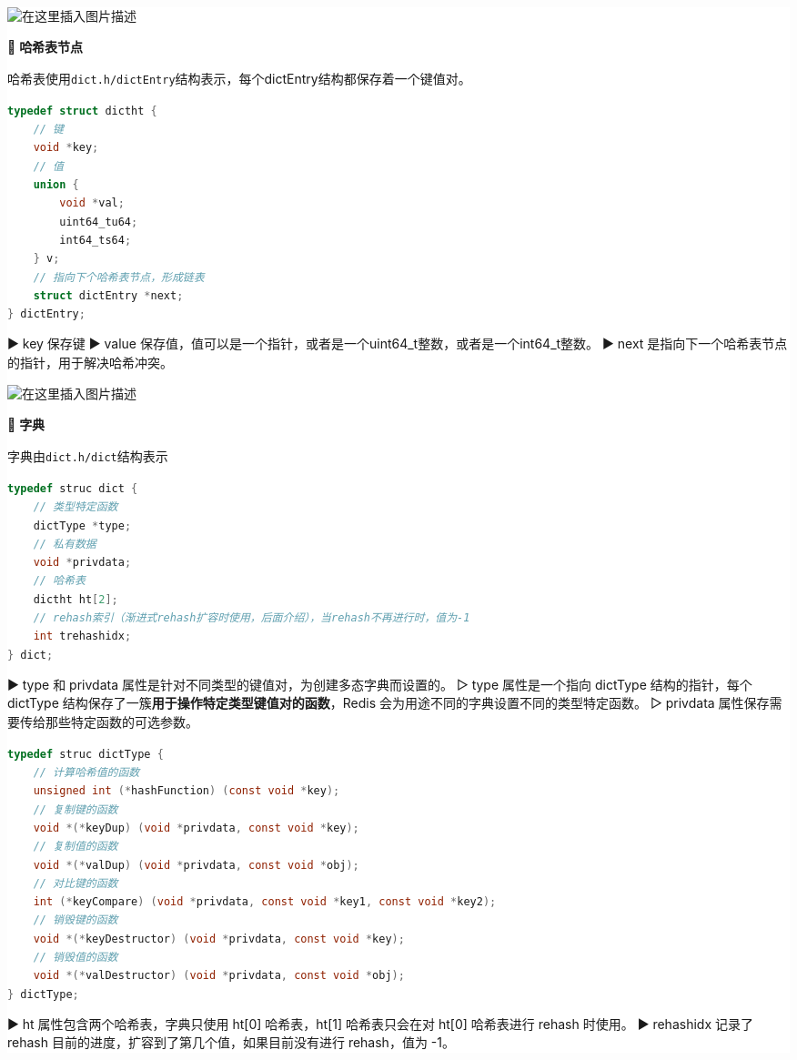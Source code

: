 ![在这里插入图片描述](https://raw.githubusercontent.com/zouquchen/Images/main/imgs/redis-map1.png)



🔶 **哈希表节点**

哈希表使用`dict.h/dictEntry`结构表示，每个dictEntry结构都保存着一个键值对。

```c
typedef struct dictht {
	// 键
	void *key;
	// 值
	union {
		void *val;
		uint64_tu64;
		int64_ts64;
	} v;
	// 指向下个哈希表节点，形成链表
	struct dictEntry *next;
} dictEntry;
```
▶ key 保存键
▶ value 保存值，值可以是一个指针，或者是一个uint64_t整数，或者是一个int64_t整数。
▶ next 是指向下一个哈希表节点的指针，用于解决哈希冲突。

![在这里插入图片描述](https://raw.githubusercontent.com/zouquchen/Images/main/imgs/redis-map2.png)

🔶 **字典**

字典由`dict.h/dict`结构表示

```c
typedef struc dict {
	// 类型特定函数
	dictType *type;
	// 私有数据
	void *privdata;
	// 哈希表
	dictht ht[2];
	// rehash索引（渐进式rehash扩容时使用，后面介绍），当rehash不再进行时，值为-1
	int trehashidx;
} dict;
```
▶ type 和 privdata 属性是针对不同类型的键值对，为创建多态字典而设置的。
▷ type 属性是一个指向 dictType 结构的指针，每个 dictType 结构保存了一簇**用于操作特定类型键值对的函数**，Redis 会为用途不同的字典设置不同的类型特定函数。
▷ privdata 属性保存需要传给那些特定函数的可选参数。

```c
typedef struc dictType {
	// 计算哈希值的函数
	unsigned int (*hashFunction) (const void *key);
	// 复制键的函数
	void *(*keyDup) (void *privdata, const void *key);
	// 复制值的函数
	void *(*valDup) (void *privdata, const void *obj);
	// 对比键的函数
	int (*keyCompare) (void *privdata, const void *key1, const void *key2);
	// 销毁键的函数
	void *(*keyDestructor) (void *privdata, const void *key);
	// 销毁值的函数
	void *(*valDestructor) (void *privdata, const void *obj);
} dictType;
```
▶ ht 属性包含两个哈希表，字典只使用 ht[0] 哈希表，ht[1] 哈希表只会在对 ht[0] 哈希表进行 rehash 时使用。
▶ rehashidx 记录了 rehash 目前的进度，扩容到了第几个值，如果目前没有进行 rehash，值为 -1。
